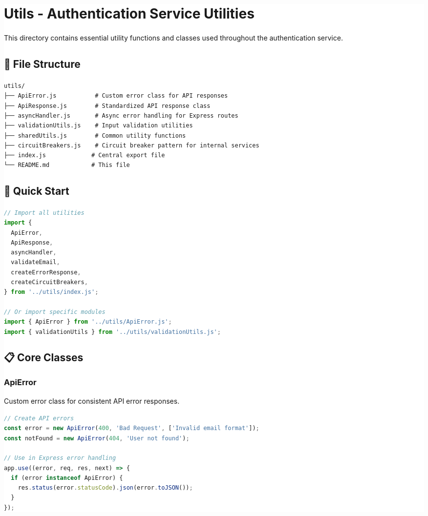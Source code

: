 # Utils - Authentication Service Utilities

This directory contains essential utility functions and classes used throughout the authentication service.

## 📁 File Structure

```
utils/
├── ApiError.js           # Custom error class for API responses
├── ApiResponse.js        # Standardized API response class
├── asyncHandler.js       # Async error handling for Express routes
├── validationUtils.js    # Input validation utilities
├── sharedUtils.js        # Common utility functions
├── circuitBreakers.js    # Circuit breaker pattern for internal services
├── index.js             # Central export file
└── README.md            # This file
```

## 🚀 Quick Start

```javascript
// Import all utilities
import {
  ApiError,
  ApiResponse,
  asyncHandler,
  validateEmail,
  createErrorResponse,
  createCircuitBreakers,
} from '../utils/index.js';

// Or import specific modules
import { ApiError } from '../utils/ApiError.js';
import { validationUtils } from '../utils/validationUtils.js';
```

## 📋 Core Classes

### ApiError

Custom error class for consistent API error responses.

```javascript
// Create API errors
const error = new ApiError(400, 'Bad Request', ['Invalid email format']);
const notFound = new ApiError(404, 'User not found');

// Use in Express error handling
app.use((error, req, res, next) => {
  if (error instanceof ApiError) {
    res.status(error.statusCode).json(error.toJSON());
  }
});
```
